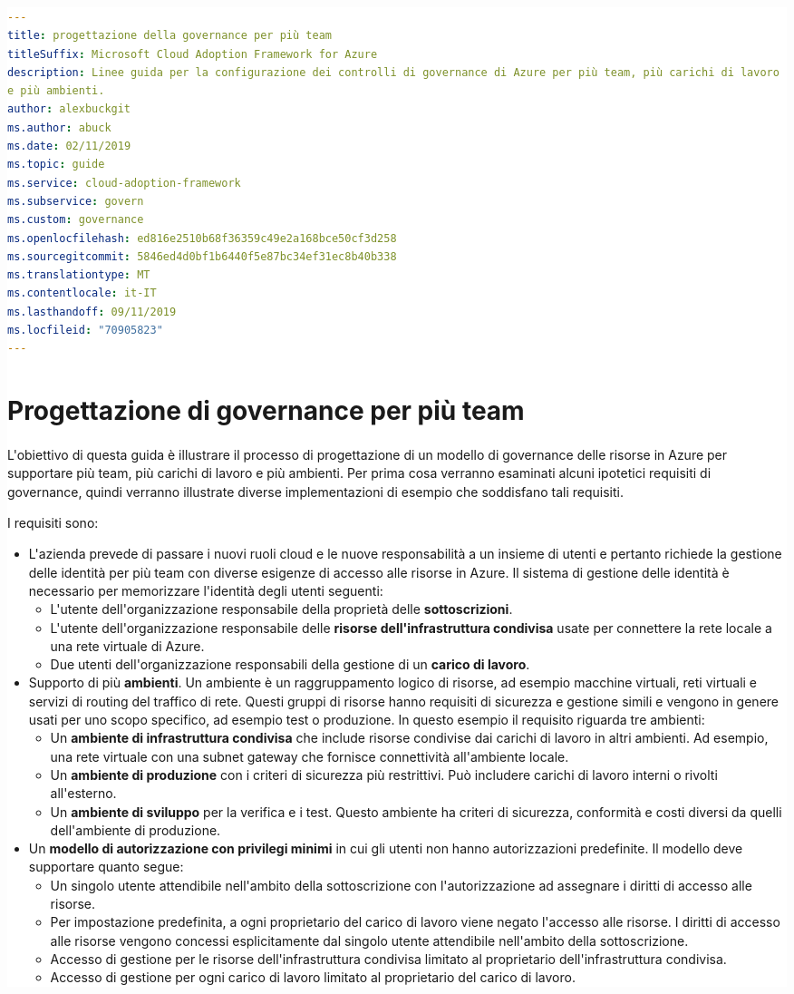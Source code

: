 ```yaml
---
title: progettazione della governance per più team
titleSuffix: Microsoft Cloud Adoption Framework for Azure
description: Linee guida per la configurazione dei controlli di governance di Azure per più team, più carichi di lavoro e più ambienti.
author: alexbuckgit
ms.author: abuck
ms.date: 02/11/2019
ms.topic: guide
ms.service: cloud-adoption-framework
ms.subservice: govern
ms.custom: governance
ms.openlocfilehash: ed816e2510b68f36359c49e2a168bce50cf3d258
ms.sourcegitcommit: 5846ed4d0bf1b6440f5e87bc34ef31ec8b40b338
ms.translationtype: MT
ms.contentlocale: it-IT
ms.lasthandoff: 09/11/2019
ms.locfileid: "70905823"
---
```

# <a name="governance-design-for-multiple-teams"></a>Progettazione di governance per più team

L'obiettivo di questa guida è illustrare il processo di progettazione di un modello di governance delle risorse in Azure per supportare più team, più carichi di lavoro e più ambienti. Per prima cosa verranno esaminati alcuni ipotetici requisiti di governance, quindi verranno illustrate diverse implementazioni di esempio che soddisfano tali requisiti.

I requisiti sono:

- L'azienda prevede di passare i nuovi ruoli cloud e le nuove responsabilità a un insieme di utenti e pertanto richiede la gestione delle identità per più team con diverse esigenze di accesso alle risorse in Azure. Il sistema di gestione delle identità è necessario per memorizzare l'identità degli utenti seguenti:
  - L'utente dell'organizzazione responsabile della proprietà delle **sottoscrizioni**.
  - L'utente dell'organizzazione responsabile delle **risorse dell'infrastruttura condivisa** usate per connettere la rete locale a una rete virtuale di Azure.
  - Due utenti dell'organizzazione responsabili della gestione di un **carico di lavoro**.
- Supporto di più **ambienti**. Un ambiente è un raggruppamento logico di risorse, ad esempio macchine virtuali, reti virtuali e servizi di routing del traffico di rete. Questi gruppi di risorse hanno requisiti di sicurezza e gestione simili e vengono in genere usati per uno scopo specifico, ad esempio test o produzione. In questo esempio il requisito riguarda tre ambienti:
  - Un **ambiente di infrastruttura condivisa** che include risorse condivise dai carichi di lavoro in altri ambienti. Ad esempio, una rete virtuale con una subnet gateway che fornisce connettività all'ambiente locale.
  - Un **ambiente di produzione** con i criteri di sicurezza più restrittivi. Può includere carichi di lavoro interni o rivolti all'esterno.
  - Un **ambiente di sviluppo** per la verifica e i test. Questo ambiente ha criteri di sicurezza, conformità e costi diversi da quelli dell'ambiente di produzione.
- Un **modello di autorizzazione con privilegi minimi** in cui gli utenti non hanno autorizzazioni predefinite. Il modello deve supportare quanto segue:
  - Un singolo utente attendibile nell'ambito della sottoscrizione con l'autorizzazione ad assegnare i diritti di accesso alle risorse.
  - Per impostazione predefinita, a ogni proprietario del carico di lavoro viene negato l'accesso alle risorse. I diritti di accesso alle risorse vengono concessi esplicitamente dal singolo utente attendibile nell'ambito della sottoscrizione.
  - Accesso di gestione per le risorse dell'infrastruttura condivisa limitato al proprietario dell'infrastruttura condivisa.
  - Accesso di gestione per ogni carico di lavoro limitato al proprietario del carico di lavoro.